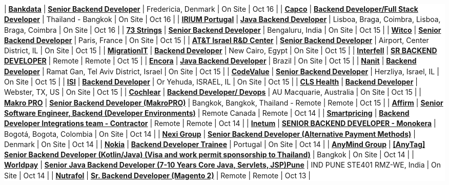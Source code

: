 | **[Bankdata](https://www.bankdata.dk/)** | **[Senior Backend Developer](https://jobr.pro/job/30370893/senior-backend-developer?utm_source=github&utm_medium=repo&utm_campaign=github-backend-jobs)** | Fredericia, Denmark | On Site | Oct 16 |
| **[Capco](https://www.capco.com/)** | **[Backend Developer/Full Stack Developer](https://jobr.pro/job/30318939/backend-developerfull-stack-developer?utm_source=github&utm_medium=repo&utm_campaign=github-backend-jobs)** | Thailand - Bangkok | On Site | Oct 16 |
| **[IRIUM Portugal](https://www.irium.pt/)** | **[Java Backend Developer](https://jobr.pro/job/30384337/java-backend-developer?utm_source=github&utm_medium=repo&utm_campaign=github-backend-jobs)** | Lisboa, Braga, Coimbra, Lisboa, Braga, Coimbra | On Site | Oct 16 |
| **[73 Strings](https://www.73strings.com/)** | **[Senior Backend Developer](https://jobr.pro/job/30362972/senior-backend-developer?utm_source=github&utm_medium=repo&utm_campaign=github-backend-jobs)** | Bengaluru, India | On Site | Oct 15 |
| **[Witco](https://www.witco.io/)** | **[Senior Backend Developer](https://jobr.pro/job/30363254/senior-backend-developer?utm_source=github&utm_medium=repo&utm_campaign=github-backend-jobs)** | Paris, France | On Site | Oct 15 |
| **[AT&T Israel R&D Center](https://www.att.com/)** | **[Senior Backend Developer](https://jobr.pro/job/30273505/senior-backend-developer?utm_source=github&utm_medium=repo&utm_campaign=github-backend-jobs)** | Airport, Center District, IL | On Site | Oct 15 |
| **[MigrationIT](https://www.migrationit.com/)** | **[Backend Developer](https://jobr.pro/job/30265093/backend-developer?utm_source=github&utm_medium=repo&utm_campaign=github-backend-jobs)** | New Cairo, Egypt | On Site | Oct 15 |
| **[Interfell](https://www.interfell.com)** | **[SR BACKEND DEVELOPER](https://jobr.pro/job/30261534/sr-backend-developer?utm_source=github&utm_medium=repo&utm_campaign=github-backend-jobs)** | Remote | Remote | Oct 15 |
| **[Encora](https://www.encora.com/)** | **[Java Backend Developer](https://jobr.pro/job/30331917/java-backend-developer?utm_source=github&utm_medium=repo&utm_campaign=github-backend-jobs)** | Brazil | On Site | Oct 15 |
| **[Nanit](https://www.nanit.com/)** | **[Backend Developer](https://jobr.pro/job/30320099/backend-developer?utm_source=github&utm_medium=repo&utm_campaign=github-backend-jobs)** | Ramat Gan, Tel Aviv District, Israel | On Site | Oct 15 |
| **[CodeValue](https://codevalue.net/)** | **[Senior Backend Developer](https://jobr.pro/job/30274640/senior-backend-developer?utm_source=github&utm_medium=repo&utm_campaign=github-backend-jobs)** | Herzliya, Israel, IL | On Site | Oct 15 |
| **[ISI](https://www.imagesatintl.com/)** | **[Backend Developer](https://jobr.pro/job/30274050/backend-developer?utm_source=github&utm_medium=repo&utm_campaign=github-backend-jobs)** | Or Yehuda, ISRAEL, IL | On Site | Oct 15 |
| **[CLS Health](https://cls.health/)** | **[Backend Developer](https://jobr.pro/job/30250798/backend-developer?utm_source=github&utm_medium=repo&utm_campaign=github-backend-jobs)** | Webster, TX, US | On Site | Oct 15 |
| **[Cochlear](https://www.cochlear.com/)** | **[Backend Developer/ Devops](https://jobr.pro/job/30301916/backend-developer-devops?utm_source=github&utm_medium=repo&utm_campaign=github-backend-jobs)** | AU Macquarie, Australia | On Site | Oct 15 |
| **[Makro PRO](https://www.siammakro.co.th/)** | **[Senior Backend Developer (MakroPRO)](https://jobr.pro/job/30258869/senior-backend-developer-makropro?utm_source=github&utm_medium=repo&utm_campaign=github-backend-jobs)** | Bangkok, Bangkok, Thailand - Remote | Remote | Oct 15 |
| **[Affirm](https://www.affirm.com/)** | **[Senior Software Engineer, Backend (Developer Environments)](https://jobr.pro/job/30228211/senior-software-engineer-backend-developer-environments?utm_source=github&utm_medium=repo&utm_campaign=github-backend-jobs)** | Remote Canada | Remote | Oct 14 |
| **[Smartpricing](https://www.smartpricing.it/)** | **[Backend Developer Integrations team - Contractor](https://jobr.pro/job/30212275/backend-developer-integrations-team-contractor?utm_source=github&utm_medium=repo&utm_campaign=github-backend-jobs)** | Remote | Remote | Oct 14 |
| **[Inetum](https://www.inetum.com)** | **[SENIOR BACKEND DEVELOPER - Monokera](https://jobr.pro/job/30223598/senior-backend-developer-monokera?utm_source=github&utm_medium=repo&utm_campaign=github-backend-jobs)** | Bogotá, Bogota, Colombia | On Site | Oct 14 |
| **[Nexi Group](https://www.nexigroup.com/)** | **[Senior Backend Developer (Alternative Payment Methods)](https://jobr.pro/job/30174123/senior-backend-developer-alternative-payment-methods?utm_source=github&utm_medium=repo&utm_campaign=github-backend-jobs)** | Denmark | On Site | Oct 14 |
| **[Nokia](https://www.nokia.com/)** | **[Backend Developer Trainee](https://jobr.pro/job/30189692/backend-developer-trainee?utm_source=github&utm_medium=repo&utm_campaign=github-backend-jobs)** | Portugal | On Site | Oct 14 |
| **[AnyMind Group](https://anymindgroup.com/)** | **[\[AnyTag\] Senior Backend Developer (Kotlin/Java) (Visa and work permit sponsorship to Thailand)](https://jobr.pro/job/30152325/anytag-senior-backend-developer-kotlinjava-visa-and-work-permit-sponsorship-to-thailand?utm_source=github&utm_medium=repo&utm_campaign=github-backend-jobs)** | Bangkok | On Site | Oct 14 |
| **[Worldpay](https://www.worldpay.com/)** | **[Senior Java Backend Developer (7-10 Years Core Java, Servlets, JSP)Pune](https://jobr.pro/job/30198633/senior-java-backend-developer-7-10-years-core-java-servlets-jsppune?utm_source=github&utm_medium=repo&utm_campaign=github-backend-jobs)** | IND PUNE STE401 RMZ-WE, India | On Site | Oct 14 |
| **[Nutrafol](https://nutrafol.com/)** | **[Sr. Backend Developer (Magento 2)](https://jobr.pro/job/30138412/sr-backend-developer-magento-2?utm_source=github&utm_medium=repo&utm_campaign=github-backend-jobs)** | Remote | Remote | Oct 13 |